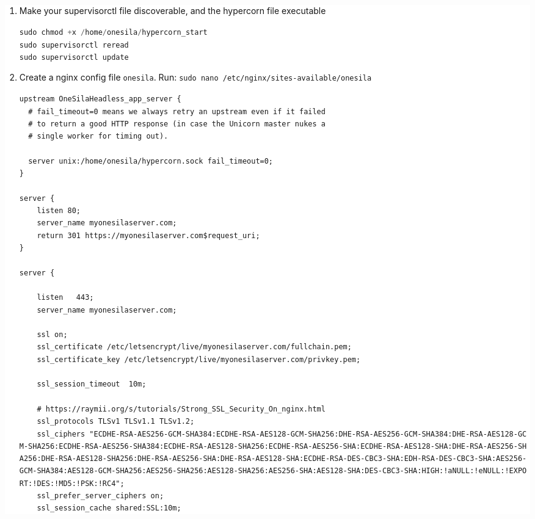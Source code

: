 
1. Make your supervisorctl file discoverable, and the hypercorn file executable

    ```python
    sudo chmod +x /home/onesila/hypercorn_start
    sudo supervisorctl reread
    sudo supervisorctl update
    ```


1.  Create a nginx config file `onesila`. Run: `sudo nano /etc/nginx/sites-available/onesila`

    ```
    upstream OneSilaHeadless_app_server {
      # fail_timeout=0 means we always retry an upstream even if it failed
      # to return a good HTTP response (in case the Unicorn master nukes a
      # single worker for timing out).

      server unix:/home/onesila/hypercorn.sock fail_timeout=0;
    }

    server {
        listen 80;
        server_name myonesilaserver.com;
        return 301 https://myonesilaserver.com$request_uri;
    }

    server {

        listen   443;
        server_name myonesilaserver.com;

        ssl on;
        ssl_certificate /etc/letsencrypt/live/myonesilaserver.com/fullchain.pem;
        ssl_certificate_key /etc/letsencrypt/live/myonesilaserver.com/privkey.pem;

        ssl_session_timeout  10m;

        # https://raymii.org/s/tutorials/Strong_SSL_Security_On_nginx.html
        ssl_protocols TLSv1 TLSv1.1 TLSv1.2;
        ssl_ciphers "ECDHE-RSA-AES256-GCM-SHA384:ECDHE-RSA-AES128-GCM-SHA256:DHE-RSA-AES256-GCM-SHA384:DHE-RSA-AES128-GCM-SHA256:ECDHE-RSA-AES256-SHA384:ECDHE-RSA-AES128-SHA256:ECDHE-RSA-AES256-SHA:ECDHE-RSA-AES128-SHA:DHE-RSA-AES256-SHA256:DHE-RSA-AES128-SHA256:DHE-RSA-AES256-SHA:DHE-RSA-AES128-SHA:ECDHE-RSA-DES-CBC3-SHA:EDH-RSA-DES-CBC3-SHA:AES256-GCM-SHA384:AES128-GCM-SHA256:AES256-SHA256:AES128-SHA256:AES256-SHA:AES128-SHA:DES-CBC3-SHA:HIGH:!aNULL:!eNULL:!EXPORT:!DES:!MD5:!PSK:!RC4";
        ssl_prefer_server_ciphers on;
        ssl_session_cache shared:SSL:10m;
